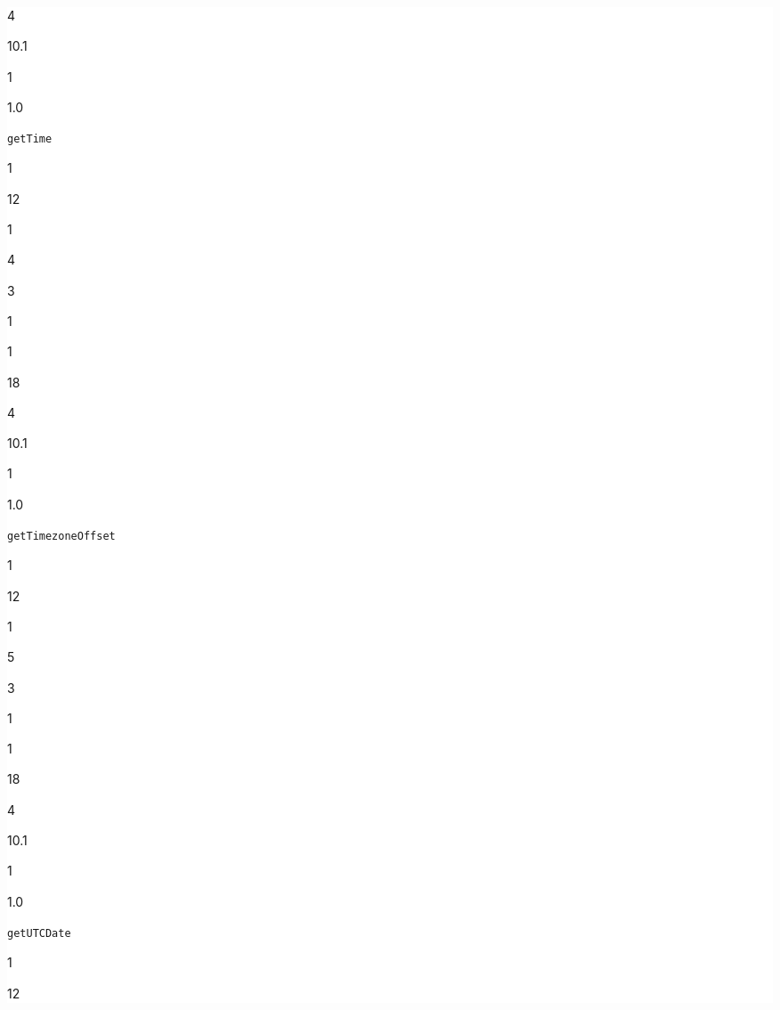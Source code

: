 4

10.1

1

1.0

`getTime`

1

12

1

4

3

1

1

18

4

10.1

1

1.0

`getTimezoneOffset`

1

12

1

5

3

1

1

18

4

10.1

1

1.0

`getUTCDate`

1

12
